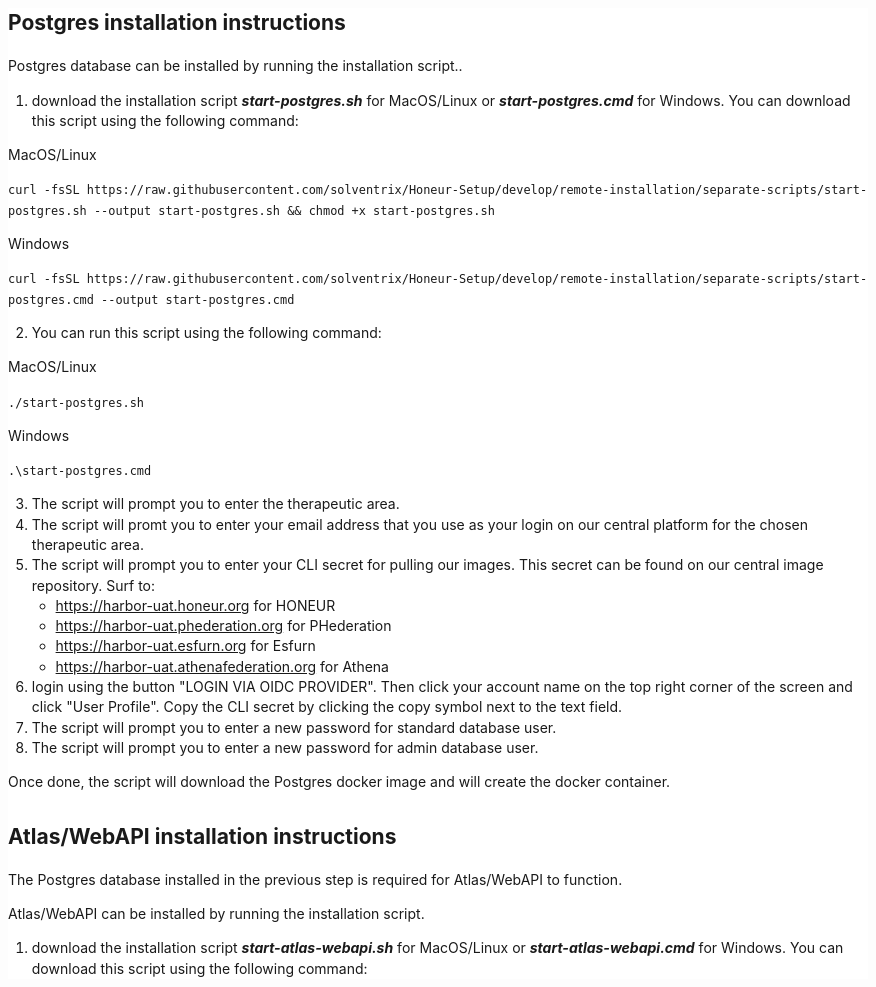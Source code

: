 ## Postgres installation instructions
Postgres database can be installed by running the installation script..

1. download the installation script **_start-postgres.sh_** for MacOS/Linux or **_start-postgres.cmd_** for Windows. You can download this script using the following command:

MacOS/Linux
```
curl -fsSL https://raw.githubusercontent.com/solventrix/Honeur-Setup/develop/remote-installation/separate-scripts/start-postgres.sh --output start-postgres.sh && chmod +x start-postgres.sh
```

Windows
```
curl -fsSL https://raw.githubusercontent.com/solventrix/Honeur-Setup/develop/remote-installation/separate-scripts/start-postgres.cmd --output start-postgres.cmd
```

2. You can run this script using the following command:

MacOS/Linux
```
./start-postgres.sh
```

Windows
```
.\start-postgres.cmd
```

3. The script will prompt you to enter the therapeutic area.
4. The script will promt you to enter your email address that you use as your login on our central platform for the chosen therapeutic area.
5. The script will prompt you to enter your CLI secret for pulling our images. This secret can be found on our central image repository. Surf to:
    * https://harbor-uat.honeur.org for HONEUR
    * https://harbor-uat.phederation.org for PHederation
    * https://harbor-uat.esfurn.org for Esfurn
    * https://harbor-uat.athenafederation.org for Athena
6. login using the button "LOGIN VIA OIDC PROVIDER". Then click your account name on the top right corner of the screen and click "User Profile". Copy the CLI secret by clicking the copy symbol next to the text field.
7. The script will prompt you to enter a new password for standard database user.
8. The script will prompt you to enter a new password for admin database user.

Once done, the script will download the Postgres docker image and will create the docker container.

## <a id="atlas-webapi-separate"></a>Atlas/WebAPI installation instructions
The Postgres database installed in the previous step is required for Atlas/WebAPI to function.

Atlas/WebAPI can be installed by running the installation script.

1. download the installation script **_start-atlas-webapi.sh_** for MacOS/Linux or **_start-atlas-webapi.cmd_** for Windows. You can download this script using the following command:
